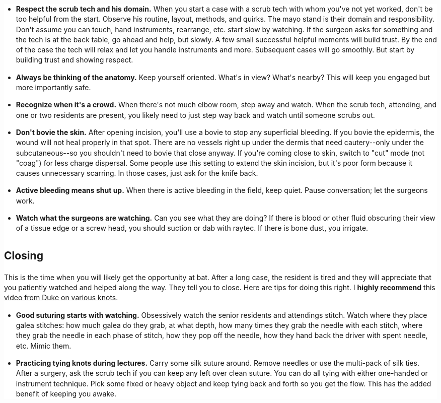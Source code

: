 - **Respect the scrub tech and his domain.** When you start a case with a
  scrub tech with whom you've not yet worked, don't be too helpful from the
  start. Observe his routine, layout, methods, and quirks. The mayo stand is
  their domain and responsibility. Don't assume you can touch, hand
  instruments, rearrange, etc. start slow by watching. If the surgeon asks for
  something and the tech is at the back table, go ahead and help, but
  slowly. A few small successful helpful moments will build trust. By the end
  of the case the tech will relax and let you handle instruments and
  more. Subsequent cases will go smoothly. But start by building trust and
  showing respect.

- **Always be thinking of the anatomy.** Keep yourself oriented.  What's in
  view?  What's nearby?  This will keep you engaged but more importantly safe.

- **Recognize when it's a crowd.** When there's not much elbow room, step away
  and watch.  When the scrub tech, attending, and one or two residents are
  present, you likely need to just step way back and watch until someone
  scrubs out.

- **Don't bovie the skin.** After opening incision, you'll use a bovie to stop
  any superficial bleeding.  If you bovie the epidermis, the wound will not
  heal properly in that spot.  There are no vessels right up under the dermis
  that need cautery--only under the subcutaneous--so you shouldn't need to
  bovie that close anyway.  If you're coming close to skin, switch to "cut"
  mode (not "coag") for less charge dispersal.  Some people use this setting
  to extend the skin incision, but it's poor form because it causes
  unnecessary scarring.  In those cases, just ask for the knife back.

- **Active bleeding means shut up.** When there is active bleeding in the
  field, keep quiet. Pause conversation; let the surgeons work.

- **Watch what the surgeons are watching.** Can you see what they are doing?
  If there is blood or other fluid obscuring their view of a tissue edge or a
  screw head, you should suction or dab with raytec. If there is bone dust,
  you irrigate.


## Closing

This is the time when you will likely get the opportunity at bat.  After a
long case, the resident is tired and they will appreciate that you patiently
watched and helped along the way. They tell you to close.  Here are tips for
doing this right.  I **highly recommend** this
[video from Duke on various knots](https://www.youtube.com/watch?v=TFwFMav_cpE).

- **Good suturing starts with watching.** Obsessively watch the senior
  residents and attendings stitch.  Watch where they place galea stitches: how
  much galea do they grab, at what depth, how many times they grab the needle
  with each stitch, where they grab the needle in each phase of stitch, how
  they pop off the needle, how they hand back the driver with spent needle,
  etc.  Mimic them.

- **Practicing tying knots during lectures.** Carry some silk suture around.
  Remove needles or use the multi-pack of silk ties.  After a surgery, ask the
  scrub tech if you can keep any left over clean suture.  You can do all tying
  with either one-handed or instrument technique.  Pick some fixed or heavy
  object and keep tying back and forth so you get the flow.  This has the
  added benefit of keeping you awake.
